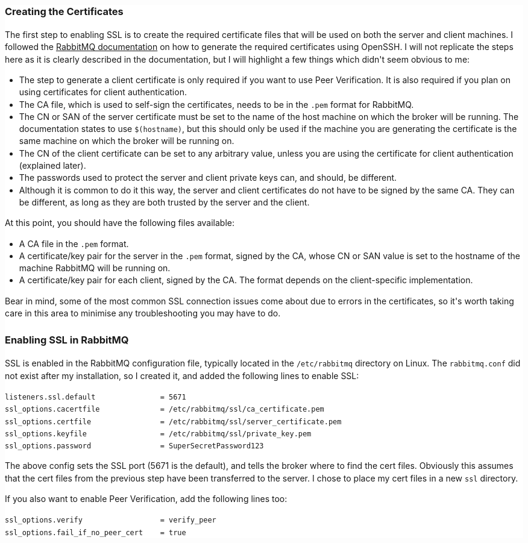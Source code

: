 ### Creating the Certificates

The first step to enabling SSL is to create the required certificate files that will be used on both the server and client machines. I followed the [RabbitMQ documentation][rabbitmq-generating-certs] on how to generate the required certificates using OpenSSH. I will not replicate the steps here as it is clearly described in the documentation, but I will highlight a few things which didn't seem obvious to me:

-   The step to generate a client certificate is only required if you want to use Peer Verification. It is also required if you plan on using certificates for client authentication.
-   The CA file, which is used to self-sign the certificates, needs to be in the `.pem` format for RabbitMQ.
-   The CN or SAN of the server certificate must be set to the name of the host machine on which the broker will be running. The documentation states to use `$(hostname)`, but this should only be used if the machine you are generating the certificate is the same machine on which the broker will be running on.
-   The CN of the client certificate can be set to any arbitrary value, unless you are using the certificate for client authentication (explained later).
-   The passwords used to protect the server and client private keys can, and should, be different.
-   Although it is common to do it this way, the server and client certificates do not have to be signed by the same CA. They can be different, as long as they are both trusted by the server and the client.

At this point, you should have the following files available:

-   A CA file in the `.pem` format.
-   A certificate/key pair for the server in the `.pem` format, signed by the CA, whose CN or SAN value is set to the hostname of the machine RabbitMQ will be running on.
-   A certificate/key pair for each client, signed by the CA. The format depends on the client-specific implementation.

Bear in mind, some of the most common SSL connection issues come about due to errors in the certificates, so it's worth taking care in this area to minimise any troubleshooting you may have to do.

### Enabling SSL in RabbitMQ

SSL is enabled in the RabbitMQ configuration file, typically located in the `/etc/rabbitmq` directory on Linux. The `rabbitmq.conf` did not exist after my installation, so I created it, and added the following lines to enable SSL:

```
listeners.ssl.default               = 5671
ssl_options.cacertfile              = /etc/rabbitmq/ssl/ca_certificate.pem
ssl_options.certfile                = /etc/rabbitmq/ssl/server_certificate.pem
ssl_options.keyfile                 = /etc/rabbitmq/ssl/private_key.pem
ssl_options.password                = SuperSecretPassword123
```

The above config sets the SSL port (5671 is the default), and tells the broker where to find the cert files. Obviously this assumes that the cert files from the previous step have been transferred to the server. I chose to place my cert files in a new `ssl` directory.

If you also want to enable Peer Verification, add the following lines too:

```
ssl_options.verify                  = verify_peer
ssl_options.fail_if_no_peer_cert    = true
```


[rabbitmq-url]: https://www.rabbitmq.com/getstarted.html
[ssl-youtube-video-url]: https://youtu.be/T4Df5_cojAs
[rabbitmq-generating-certs]: https://www.rabbitmq.com/ssl.html#manual-certificate-generation
[remote-development-using-ssh-in-vs-code]: https://code.visualstudio.com/docs/remote/ssh
[raspberry-pi-ssh-guide]: https://www.raspberrypi.org/documentation/remote-access/ssh/
[rabbitmq-demo-repo-url]: https://github.com/cjshelton/RabbitMQDemo